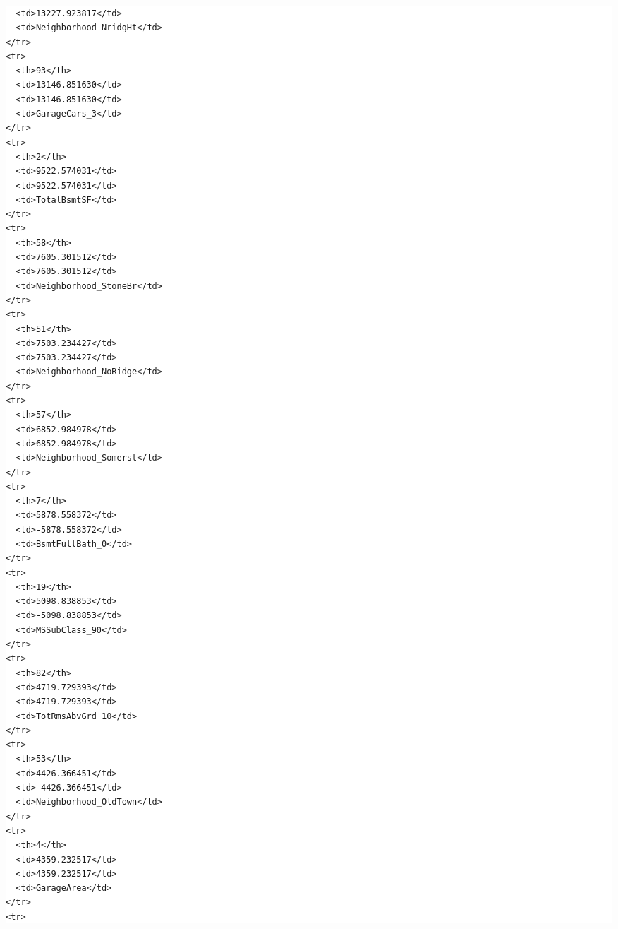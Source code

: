       <td>13227.923817</td>
      <td>Neighborhood_NridgHt</td>
    </tr>
    <tr>
      <th>93</th>
      <td>13146.851630</td>
      <td>13146.851630</td>
      <td>GarageCars_3</td>
    </tr>
    <tr>
      <th>2</th>
      <td>9522.574031</td>
      <td>9522.574031</td>
      <td>TotalBsmtSF</td>
    </tr>
    <tr>
      <th>58</th>
      <td>7605.301512</td>
      <td>7605.301512</td>
      <td>Neighborhood_StoneBr</td>
    </tr>
    <tr>
      <th>51</th>
      <td>7503.234427</td>
      <td>7503.234427</td>
      <td>Neighborhood_NoRidge</td>
    </tr>
    <tr>
      <th>57</th>
      <td>6852.984978</td>
      <td>6852.984978</td>
      <td>Neighborhood_Somerst</td>
    </tr>
    <tr>
      <th>7</th>
      <td>5878.558372</td>
      <td>-5878.558372</td>
      <td>BsmtFullBath_0</td>
    </tr>
    <tr>
      <th>19</th>
      <td>5098.838853</td>
      <td>-5098.838853</td>
      <td>MSSubClass_90</td>
    </tr>
    <tr>
      <th>82</th>
      <td>4719.729393</td>
      <td>4719.729393</td>
      <td>TotRmsAbvGrd_10</td>
    </tr>
    <tr>
      <th>53</th>
      <td>4426.366451</td>
      <td>-4426.366451</td>
      <td>Neighborhood_OldTown</td>
    </tr>
    <tr>
      <th>4</th>
      <td>4359.232517</td>
      <td>4359.232517</td>
      <td>GarageArea</td>
    </tr>
    <tr>